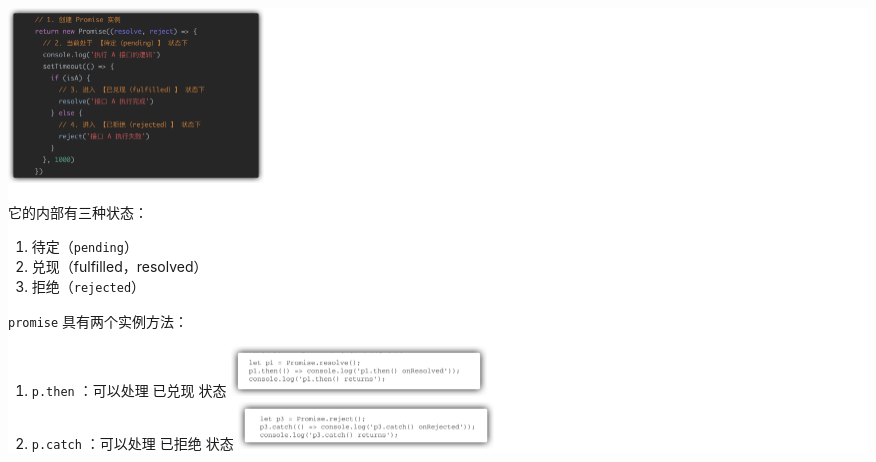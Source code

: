 <img src="%E6%96%87%E6%A1%88.assets/image-20230718105636248.png" alt="image-20230718105636248" style="zoom: 25%;" />

它的内部有三种状态：

1. 待定（`pending`）
2. 兑现（fulfilled，resolved） 
3. 拒绝（`rejected`）

`promise` 具有两个实例方法：

1. `p.then` ：可以处理 已兑现 状态
   <img src="%E6%96%87%E6%A1%88.assets/image-20230718110509985.png" alt="image-20230718110509985" style="zoom:25%;" />
2. `p.catch` ：可以处理 已拒绝 状态
   <img src="%E6%96%87%E6%A1%88.assets/image-20230718110518217.png" alt="image-20230718110518217" style="zoom:25%;" />
